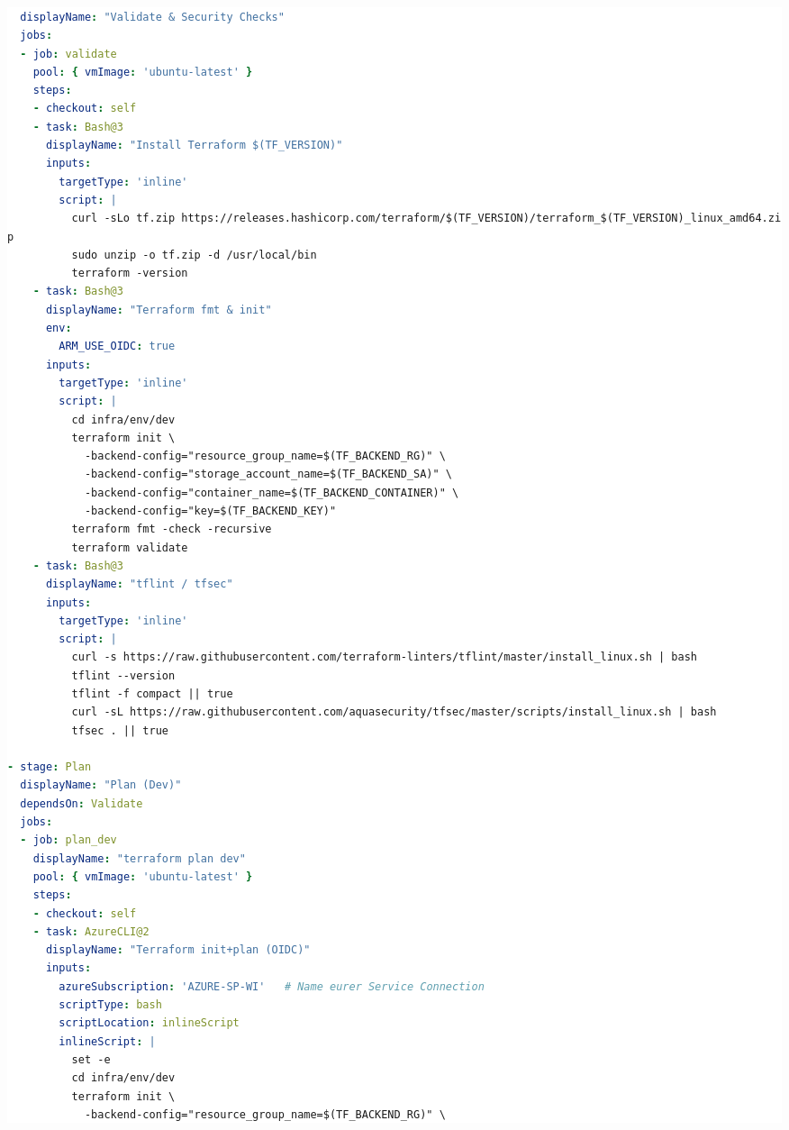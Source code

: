 ```yaml
  displayName: "Validate & Security Checks"
  jobs:
  - job: validate
    pool: { vmImage: 'ubuntu-latest' }
    steps:
    - checkout: self
    - task: Bash@3
      displayName: "Install Terraform $(TF_VERSION)"
      inputs:
        targetType: 'inline'
        script: |
          curl -sLo tf.zip https://releases.hashicorp.com/terraform/$(TF_VERSION)/terraform_$(TF_VERSION)_linux_amd64.zip
          sudo unzip -o tf.zip -d /usr/local/bin
          terraform -version
    - task: Bash@3
      displayName: "Terraform fmt & init"
      env:
        ARM_USE_OIDC: true
      inputs:
        targetType: 'inline'
        script: |
          cd infra/env/dev
          terraform init \
            -backend-config="resource_group_name=$(TF_BACKEND_RG)" \
            -backend-config="storage_account_name=$(TF_BACKEND_SA)" \
            -backend-config="container_name=$(TF_BACKEND_CONTAINER)" \
            -backend-config="key=$(TF_BACKEND_KEY)"
          terraform fmt -check -recursive
          terraform validate
    - task: Bash@3
      displayName: "tflint / tfsec"
      inputs:
        targetType: 'inline'
        script: |
          curl -s https://raw.githubusercontent.com/terraform-linters/tflint/master/install_linux.sh | bash
          tflint --version
          tflint -f compact || true
          curl -sL https://raw.githubusercontent.com/aquasecurity/tfsec/master/scripts/install_linux.sh | bash
          tfsec . || true

- stage: Plan
  displayName: "Plan (Dev)"
  dependsOn: Validate
  jobs:
  - job: plan_dev
    displayName: "terraform plan dev"
    pool: { vmImage: 'ubuntu-latest' }
    steps:
    - checkout: self
    - task: AzureCLI@2
      displayName: "Terraform init+plan (OIDC)"
      inputs:
        azureSubscription: 'AZURE-SP-WI'   # Name eurer Service Connection
        scriptType: bash
        scriptLocation: inlineScript
        inlineScript: |
          set -e
          cd infra/env/dev
          terraform init \
            -backend-config="resource_group_name=$(TF_BACKEND_RG)" \
```